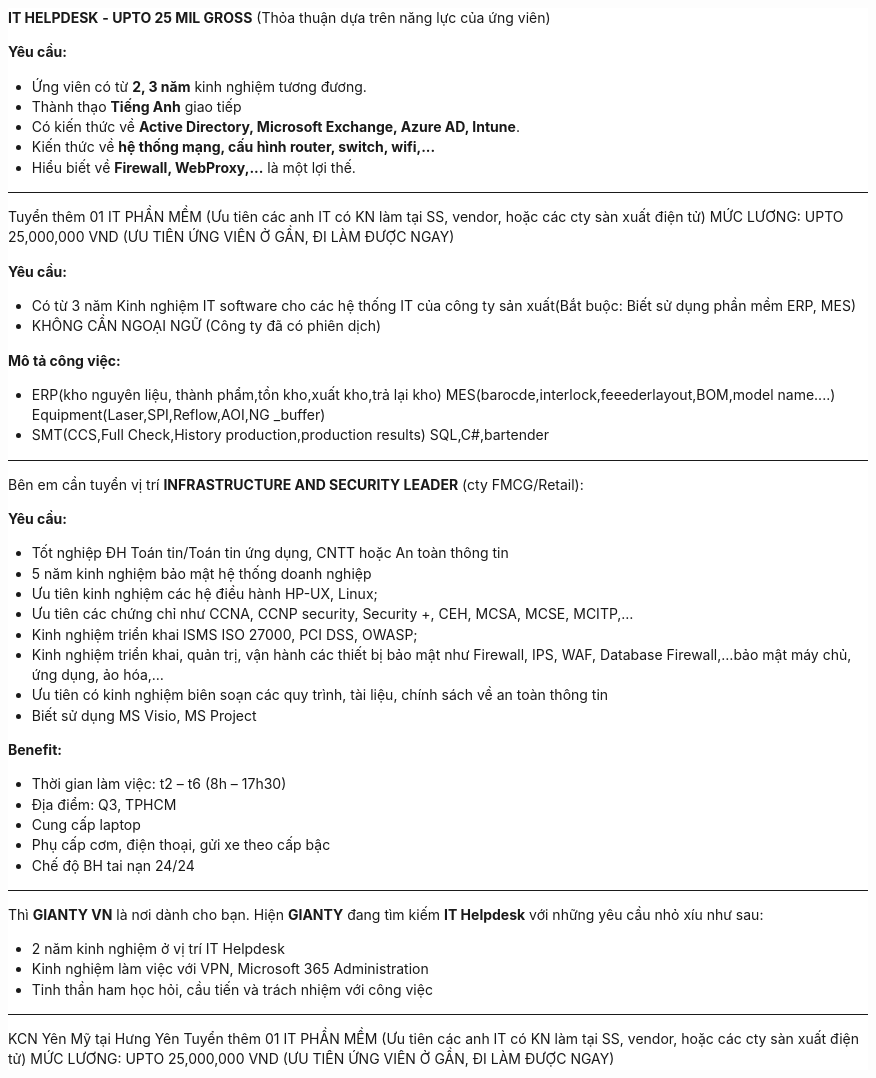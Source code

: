 **IT HELPDESK** **- UPTO 25 MIL GROSS** (Thỏa thuận dựa trên năng lực của ứng viên)

**Yêu cầu:**
- Ứng viên có từ **2, 3 năm** kinh nghiệm tương đương.
- Thành thạo **Tiếng Anh** giao tiếp    
- Có kiến thức về **Active Directory, Microsoft Exchange, Azure AD, Intune**.
- Kiến thức về **hệ thống mạng, cấu hình router, switch, wifi,...**
- Hiểu biết về **Firewall, WebProxy,...** là một lợi thế.

---
Tuyển thêm 01 IT PHẦN MỀM (Ưu tiên các anh IT có KN làm tại SS, vendor, hoặc các cty sàn xuất điện tử)
MỨC LƯƠNG: UPTO 25,000,000 VND (ƯU TIÊN ỨNG VIÊN Ở GẦN, ĐI LÀM ĐƯỢC NGAY)

**Yêu cầu:**
- Có từ 3 năm Kinh nghiệm IT software cho các hệ thống IT của công ty sản xuất(Bắt buộc: Biết sử dụng phần mềm ERP, MES)
- KHÔNG CẦN NGOẠI NGỮ (Công ty đã có phiên dịch)

**Mô tả công việc:**
- ERP(kho nguyên liệu, thành phẩm,tồn kho,xuất kho,trả lại kho) MES(barocde,interlock,feeederlayout,BOM,model name....) Equipment(Laser,SPI,Reflow,AOI,NG _buffer)
- SMT(CCS,Full Check,History production,production results) SQL,C#,bartender

---
Bên em cần tuyển vị trí **INFRASTRUCTURE AND SECURITY LEADER** (cty FMCG/Retail):

**Yêu cầu:**
- Tốt nghiệp ĐH Toán tin/Toán tin ứng dụng, CNTT hoặc An toàn thông tin
- 5 năm kinh nghiệm bảo mật hệ thống doanh nghiệp
- Ưu tiên kinh nghiệm các hệ điều hành HP-UX, Linux;
- Ưu tiên các chứng chỉ như CCNA, CCNP security, Security +, CEH, MCSA, MCSE, MCITP,…
- Kinh nghiệm triển khai ISMS ISO 27000, PCI DSS, OWASP;
- Kinh nghiệm triển khai, quản trị, vận hành các thiết bị bảo mật như Firewall, IPS, WAF, Database Firewall,…bảo mật máy chủ, ứng dụng, ảo hóa,…
- Ưu tiên có kinh nghiệm biên soạn các quy trình, tài liệu, chính sách về an toàn thông tin
- Biết sử dụng MS Visio, MS Project

**Benefit:**
- Thời gian làm việc: t2 – t6 (8h – 17h30)
- Địa điểm: Q3, TPHCM
- Cung cấp laptop
- Phụ cấp cơm, điện thoại, gửi xe theo cấp bậc
- Chế độ BH tai nạn 24/24

---
Thì **GIANTY VN** là nơi dành cho bạn. Hiện **GIANTY** đang tìm kiếm **IT Helpdesk** với những yêu cầu nhỏ xíu như sau:
- 2 năm kinh nghiệm ở vị trí IT Helpdesk
- Kinh nghiệm làm việc với VPN, Microsoft 365 Administration
- Tinh thần ham học hỏi, cầu tiến và trách nhiệm với công việc

---
KCN Yên Mỹ tại Hưng Yên
Tuyển thêm 01 IT PHẦN MỀM (Ưu tiên các anh IT có KN làm tại SS, vendor, hoặc các cty sàn xuất điện tử)
MỨC LƯƠNG: UPTO 25,000,000 VND (ƯU TIÊN ỨNG VIÊN Ở GẦN, ĐI LÀM ĐƯỢC NGAY)
